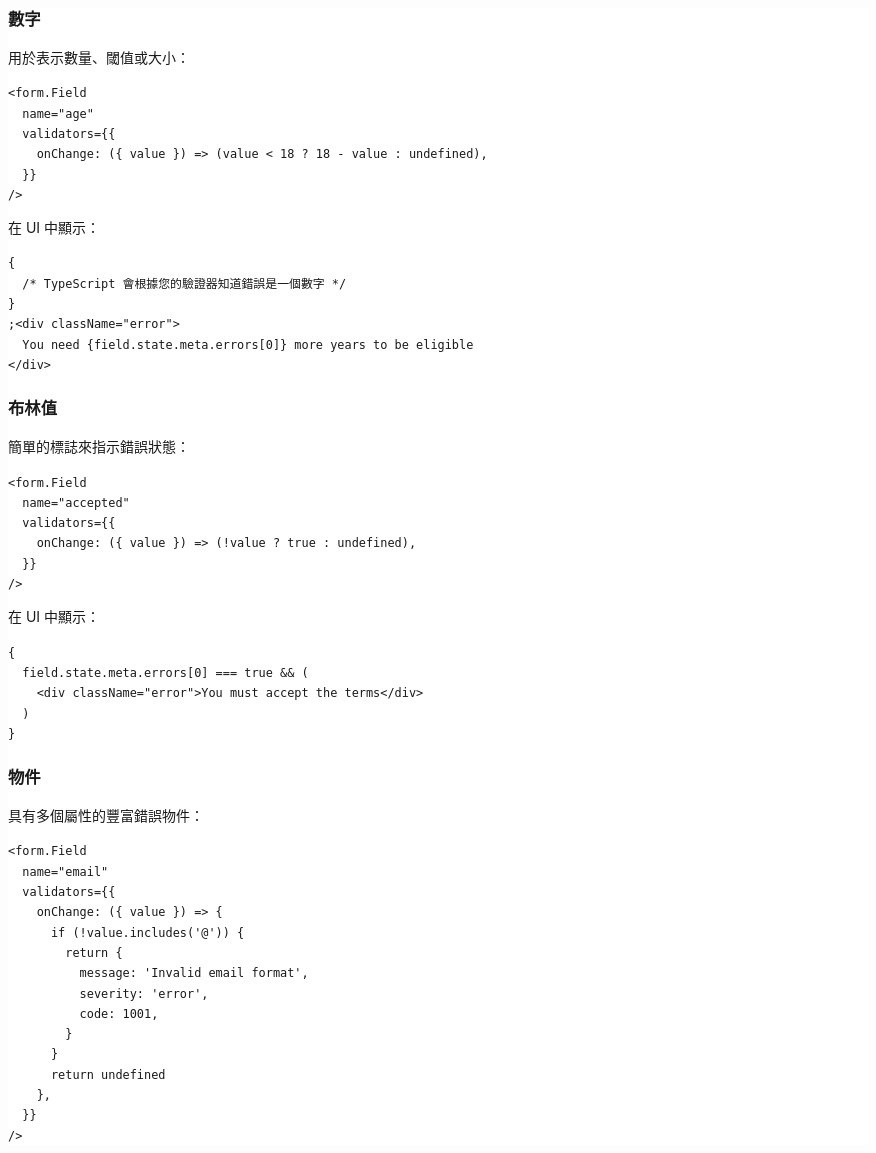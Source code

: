 ### 數字

用於表示數量、閾值或大小：

```tsx
<form.Field
  name="age"
  validators={{
    onChange: ({ value }) => (value < 18 ? 18 - value : undefined),
  }}
/>
```

在 UI 中顯示：

```tsx
{
  /* TypeScript 會根據您的驗證器知道錯誤是一個數字 */
}
;<div className="error">
  You need {field.state.meta.errors[0]} more years to be eligible
</div>
```

### 布林值

簡單的標誌來指示錯誤狀態：

```tsx
<form.Field
  name="accepted"
  validators={{
    onChange: ({ value }) => (!value ? true : undefined),
  }}
/>
```

在 UI 中顯示：

```tsx
{
  field.state.meta.errors[0] === true && (
    <div className="error">You must accept the terms</div>
  )
}
```

### 物件

具有多個屬性的豐富錯誤物件：

```tsx
<form.Field
  name="email"
  validators={{
    onChange: ({ value }) => {
      if (!value.includes('@')) {
        return {
          message: 'Invalid email format',
          severity: 'error',
          code: 1001,
        }
      }
      return undefined
    },
  }}
/>
```
